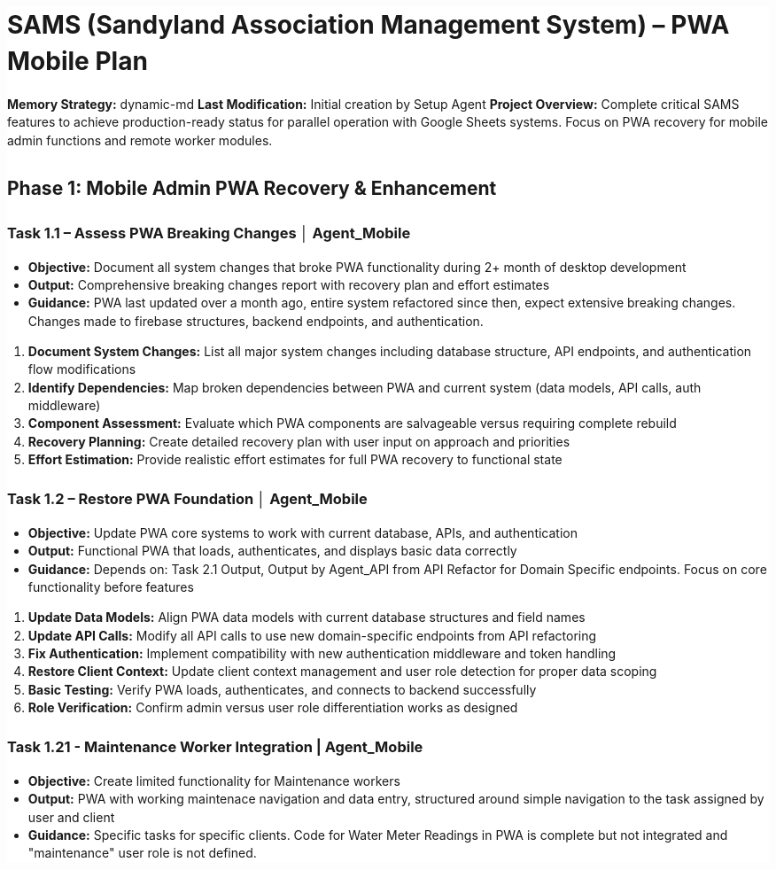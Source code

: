 # SAMS (Sandyland Association Management System) – PWA Mobile Plan

**Memory Strategy:** dynamic-md
**Last Modification:** Initial creation by Setup Agent
**Project Overview:** Complete critical SAMS features to achieve production-ready status for parallel operation with Google Sheets systems. Focus on PWA recovery for mobile admin functions and remote worker modules.

## Phase 1: Mobile Admin PWA Recovery & Enhancement

### Task 1.1 – Assess PWA Breaking Changes │ Agent_Mobile
- **Objective:** Document all system changes that broke PWA functionality during 2+ month of desktop development
- **Output:** Comprehensive breaking changes report with recovery plan and effort estimates
- **Guidance:** PWA last updated over a month ago, entire system refactored since then, expect extensive breaking changes.  Changes made to firebase structures, backend endpoints, and authentication.

1. **Document System Changes:** List all major system changes including database structure, API endpoints, and authentication flow modifications
2. **Identify Dependencies:** Map broken dependencies between PWA and current system (data models, API calls, auth middleware)
1. **Component Assessment:** Evaluate which PWA components are salvageable versus requiring complete rebuild
4. **Recovery Planning:** Create detailed recovery plan with user input on approach and priorities
5. **Effort Estimation:** Provide realistic effort estimates for full PWA recovery to functional state

### Task 1.2 – Restore PWA Foundation │ Agent_Mobile
- **Objective:** Update PWA core systems to work with current database, APIs, and authentication
- **Output:** Functional PWA that loads, authenticates, and displays basic data correctly
- **Guidance:** Depends on: Task 2.1 Output,  Output by Agent_API from API Refactor for Domain Specific endpoints. Focus on core functionality before features

1. **Update Data Models:** Align PWA data models with current database structures and field names
2. **Update API Calls:** Modify all API calls to use new domain-specific endpoints from API refactoring
1. **Fix Authentication:** Implement compatibility with new authentication middleware and token handling
4. **Restore Client Context:** Update client context management and user role detection for proper data scoping
5. **Basic Testing:** Verify PWA loads, authenticates, and connects to backend successfully
6. **Role Verification:** Confirm admin versus user role differentiation works as designed

### Task 1.21 - Maintenance Worker Integration | Agent_Mobile
- **Objective:** Create limited functionality for Maintenance workers
- **Output:** PWA with working maintenace navigation and data entry, structured around simple navigation to the task assigned by user and client
- **Guidance:** Specific tasks for specific clients.  Code for Water Meter Readings in PWA is complete but not integrated and "maintenance" user role is not defined.
